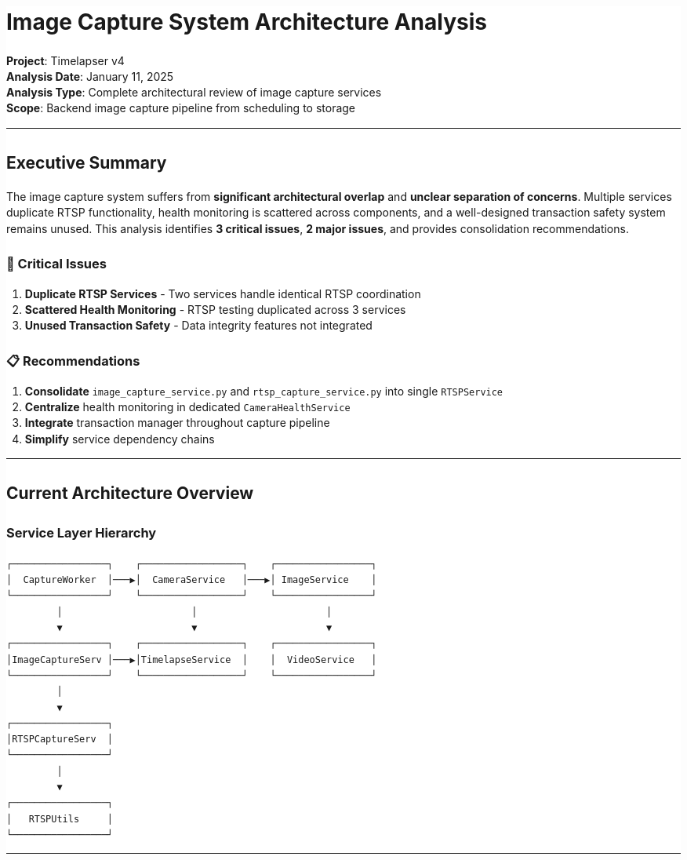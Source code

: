 # Image Capture System Architecture Analysis

**Project**: Timelapser v4  
**Analysis Date**: January 11, 2025  
**Analysis Type**: Complete architectural review of image capture services  
**Scope**: Backend image capture pipeline from scheduling to storage

---

## Executive Summary

The image capture system suffers from **significant architectural overlap** and
**unclear separation of concerns**. Multiple services duplicate RTSP
functionality, health monitoring is scattered across components, and a
well-designed transaction safety system remains unused. This analysis identifies
**3 critical issues**, **2 major issues**, and provides consolidation
recommendations.

### 🚨 Critical Issues

1. **Duplicate RTSP Services** - Two services handle identical RTSP coordination
2. **Scattered Health Monitoring** - RTSP testing duplicated across 3 services
3. **Unused Transaction Safety** - Data integrity features not integrated

### 📋 Recommendations

1. **Consolidate** `image_capture_service.py` and `rtsp_capture_service.py` into
   single `RTSPService`
2. **Centralize** health monitoring in dedicated `CameraHealthService`
3. **Integrate** transaction manager throughout capture pipeline
4. **Simplify** service dependency chains

---

## Current Architecture Overview

### Service Layer Hierarchy

```
┌─────────────────┐    ┌──────────────────┐    ┌─────────────────┐
│  CaptureWorker  │───▶│  CameraService   │───▶│ ImageService    │
└─────────────────┘    └──────────────────┘    └─────────────────┘
         │                       │                       │
         ▼                       ▼                       ▼
┌─────────────────┐    ┌──────────────────┐    ┌─────────────────┐
│ImageCaptureServ │───▶│TimelapseService  │    │  VideoService   │
└─────────────────┘    └──────────────────┘    └─────────────────┘
         │
         ▼
┌─────────────────┐
│RTSPCaptureServ  │
└─────────────────┘
         │
         ▼
┌─────────────────┐
│   RTSPUtils     │
└─────────────────┘
```

---